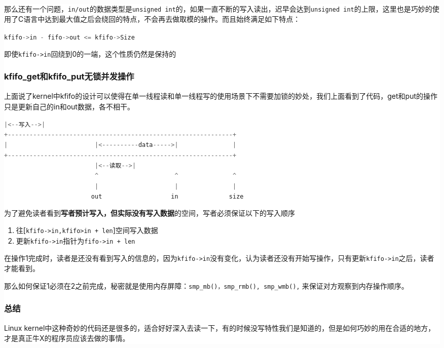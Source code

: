那么还有一个问题，`in/out`的数据类型是`unsigned int`的，如果一直不断的写入读出，迟早会达到`unsigned int`的上限，这里也是巧妙的使用了C语言中达到最大值之后会绕回的特点，不会再去做取模的操作。而且始终满足如下特点：

```c
kfifo->in - fifo->out <= kfifo->Size
```

即使`kfifo->in`回绕到0的一端，这个性质仍然是保持的

### kfifo_get和kfifo_put无锁并发操作

上面说了kernel中kfifo的设计可以使得在单一线程读和单一线程写的使用场景下不需要加锁的妙处，我们上面看到了代码，get和put的操作只是更新自己的in和out数据，各不相干。

```c
|<--写入-->|
+--------------------------------------------------------------+
|                        |<----------data----->|               |
+--------------------------------------------------------------+
                         |<--读取-->|
                         ^                     ^               ^
                         |                     |               |
                        out                   in              size
```

为了避免读者看到**写者预计写入，但实际没有写入数据**的空间，写者必须保证以下的写入顺序

1. 往[`kfifo->in,kfifo>in + len`]空间写入数据
2. 更新`kfifo->in`指针为`fifo->in + len`

在操作1完成时，读者是还没有看到写入的信息的，因为`kfifo->in`没有变化，认为读者还没有开始写操作，只有更新`kfifo->in`之后，读者才能看到。

那么如何保证1必须在2之前完成，秘密就是使用内存屏障：`smp_mb()，smp_rmb(), smp_wmb(),` 来保证对方观察到内存操作顺序。

### 总结

Linux kernel中这种奇妙的代码还是很多的，适合好好深入去读一下，有的时候没写特性我们是知道的，但是如何巧妙的用在合适的地方，才是真正牛X的程序员应该去做的事情。